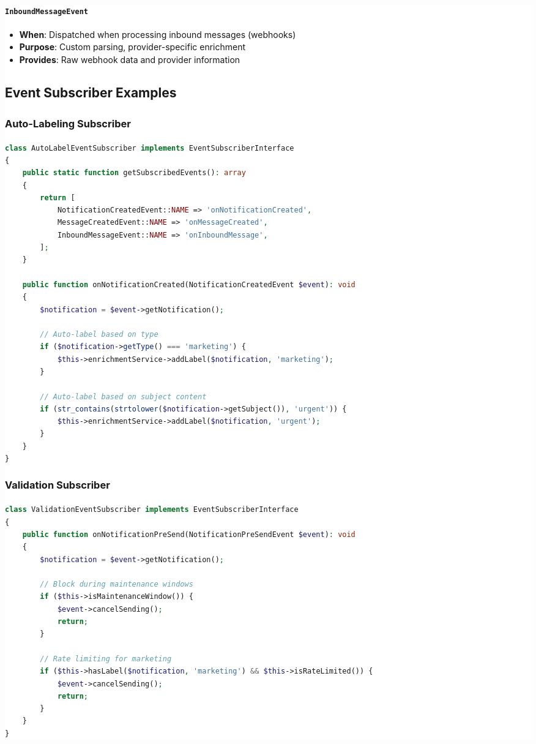 #### `InboundMessageEvent`
- **When**: Dispatched when processing inbound messages (webhooks)
- **Purpose**: Custom parsing, provider-specific enrichment
- **Provides**: Raw webhook data and provider information

## Event Subscriber Examples

### Auto-Labeling Subscriber

```php
class AutoLabelEventSubscriber implements EventSubscriberInterface
{
    public static function getSubscribedEvents(): array
    {
        return [
            NotificationCreatedEvent::NAME => 'onNotificationCreated',
            MessageCreatedEvent::NAME => 'onMessageCreated',
            InboundMessageEvent::NAME => 'onInboundMessage',
        ];
    }

    public function onNotificationCreated(NotificationCreatedEvent $event): void
    {
        $notification = $event->getNotification();
        
        // Auto-label based on type
        if ($notification->getType() === 'marketing') {
            $this->enrichmentService->addLabel($notification, 'marketing');
        }
        
        // Auto-label based on subject content
        if (str_contains(strtolower($notification->getSubject()), 'urgent')) {
            $this->enrichmentService->addLabel($notification, 'urgent');
        }
    }
}
```

### Validation Subscriber

```php
class ValidationEventSubscriber implements EventSubscriberInterface
{
    public function onNotificationPreSend(NotificationPreSendEvent $event): void
    {
        $notification = $event->getNotification();
        
        // Block during maintenance windows
        if ($this->isMaintenanceWindow()) {
            $event->cancelSending();
            return;
        }
        
        // Rate limiting for marketing
        if ($this->hasLabel($notification, 'marketing') && $this->isRateLimited()) {
            $event->cancelSending();
            return;
        }
    }
}
```
